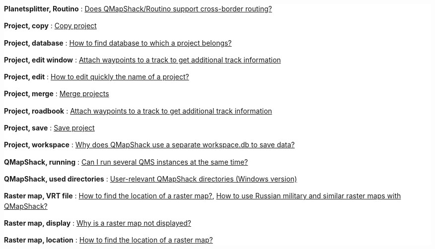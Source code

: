 **Planetsplitter, Routino**
:  [Does QMapShack/Routino support cross-border routing?](DocFaqRouting#markdown-header-does-qmapshackroutino-support-cross-border-routing "Does QMapShack/Routino support cross-border routing?")

**Project, copy**
:  [Copy project](AdvProjActions#markdown-header-copy-project "Copy project")

**Project, database**
:  [How to find database to which a project belongs?](DocFaqData#markdown-header-how-to-find-database-to-which-a-project-belongs "How to find database to which a project belongs?")

**Project, edit window**
:  [Attach waypoints to a track to get additional track information](AdvTrkGeneral#markdown-header-attach-waypoints-to-a-track-to-get-additional-track-information "Attach waypoints to a track to get additional track information")

**Project, edit**
:  [How to edit quickly the name of a project?](DocFaqData#markdown-header-how-to-edit-quickly-the-name-of-a-project "How to edit quickly the name of a project?")

**Project, merge**
:  [Merge projects](AdvProjActions#markdown-header-merge-projects "Merge projects")

**Project, roadbook**
:  [Attach waypoints to a track to get additional track information](AdvTrkGeneral#markdown-header-attach-waypoints-to-a-track-to-get-additional-track-information "Attach waypoints to a track to get additional track information")

**Project, save**
:  [Save project](AdvProjActions#markdown-header-save-project "Save project")

**Project, workspace**
:  [Why does QMapShack use a separate workspace.db to save data?](DocFaqData#markdown-header-why-does-qmapshack-use-a-separate-workspacedb-to-save-data "Why does QMapShack use a separate workspace.db to save data?")

**QMapShack, running**
:  [Can I run several QMS instances at the same time?](DocFaqConfig#markdown-header-can-i-run-several-qms-instances-at-the-same-time "Can I run several QMS instances at the same time?")

**QMapShack, used directories**
:  [User-relevant QMapShack directories (Windows version)](DocFaqConfig#markdown-header-user-relevant-qmapshack-directories-windows-version "User-relevant QMapShack directories (Windows version)")

**Raster map, VRT file**
:  [How to find the location of a raster map?](DocFaqMaps#markdown-header-how-to-find-the-location-of-a-raster-map "How to find the location of a raster map?"),
    [How to use Russian military and similar raster maps with QMapShack?](DocFaqMaps#markdown-header-how-to-use-russian-military-and-similar-raster-maps-with-qmapshack "How to use Russian military and similar raster maps with QMapShack?")

**Raster map, display**
:  [Why is a raster map not displayed?   ](DocFaqMaps#markdown-header-why-is-a-raster-map-not-displayed "Why is a raster map not displayed?   ")

**Raster map, location**
:  [How to find the location of a raster map?](DocFaqMaps#markdown-header-how-to-find-the-location-of-a-raster-map "How to find the location of a raster map?")
